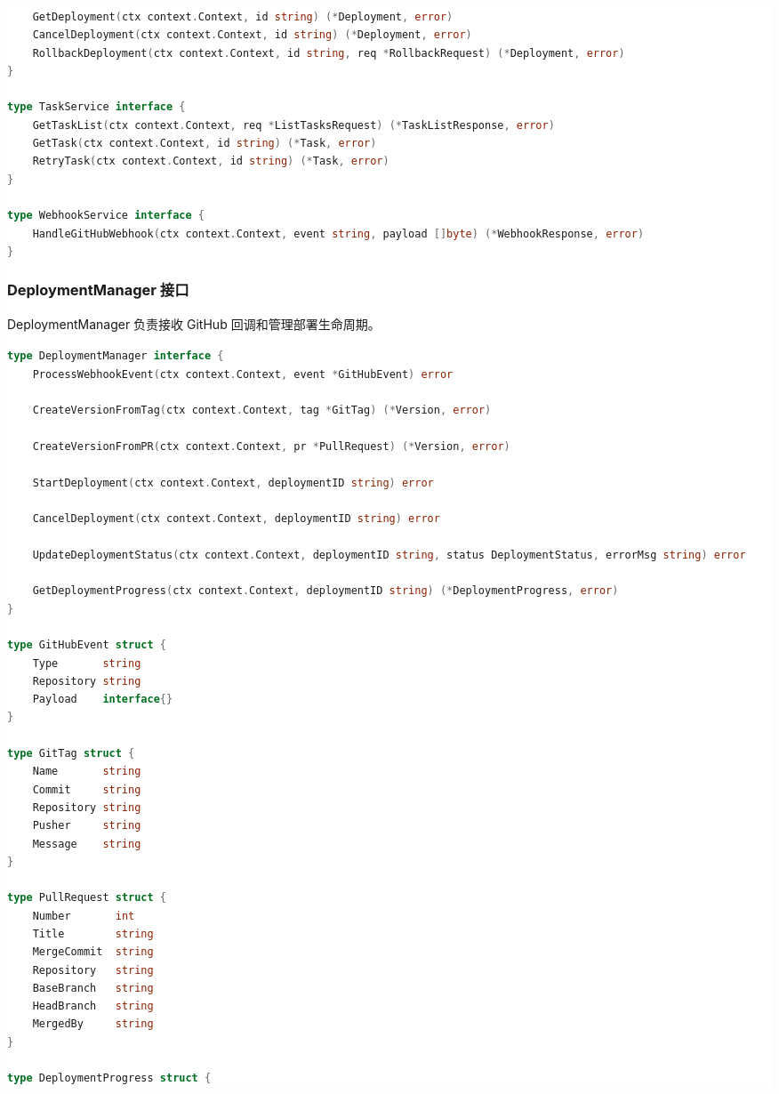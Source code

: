 ```go
    GetDeployment(ctx context.Context, id string) (*Deployment, error)
    CancelDeployment(ctx context.Context, id string) (*Deployment, error)
    RollbackDeployment(ctx context.Context, id string, req *RollbackRequest) (*Deployment, error)
}

type TaskService interface {
    GetTaskList(ctx context.Context, req *ListTasksRequest) (*TaskListResponse, error)
    GetTask(ctx context.Context, id string) (*Task, error)
    RetryTask(ctx context.Context, id string) (*Task, error)
}

type WebhookService interface {
    HandleGitHubWebhook(ctx context.Context, event string, payload []byte) (*WebhookResponse, error)
}
```

### DeploymentManager 接口

DeploymentManager 负责接收 GitHub 回调和管理部署生命周期。

```go
type DeploymentManager interface {
    ProcessWebhookEvent(ctx context.Context, event *GitHubEvent) error
    
    CreateVersionFromTag(ctx context.Context, tag *GitTag) (*Version, error)
    
    CreateVersionFromPR(ctx context.Context, pr *PullRequest) (*Version, error)
    
    StartDeployment(ctx context.Context, deploymentID string) error
    
    CancelDeployment(ctx context.Context, deploymentID string) error
    
    UpdateDeploymentStatus(ctx context.Context, deploymentID string, status DeploymentStatus, errorMsg string) error
    
    GetDeploymentProgress(ctx context.Context, deploymentID string) (*DeploymentProgress, error)
}

type GitHubEvent struct {
    Type       string
    Repository string
    Payload    interface{}
}

type GitTag struct {
    Name       string
    Commit     string
    Repository string
    Pusher     string
    Message    string
}

type PullRequest struct {
    Number       int
    Title        string
    MergeCommit  string
    Repository   string
    BaseBranch   string
    HeadBranch   string
    MergedBy     string
}

type DeploymentProgress struct {
```